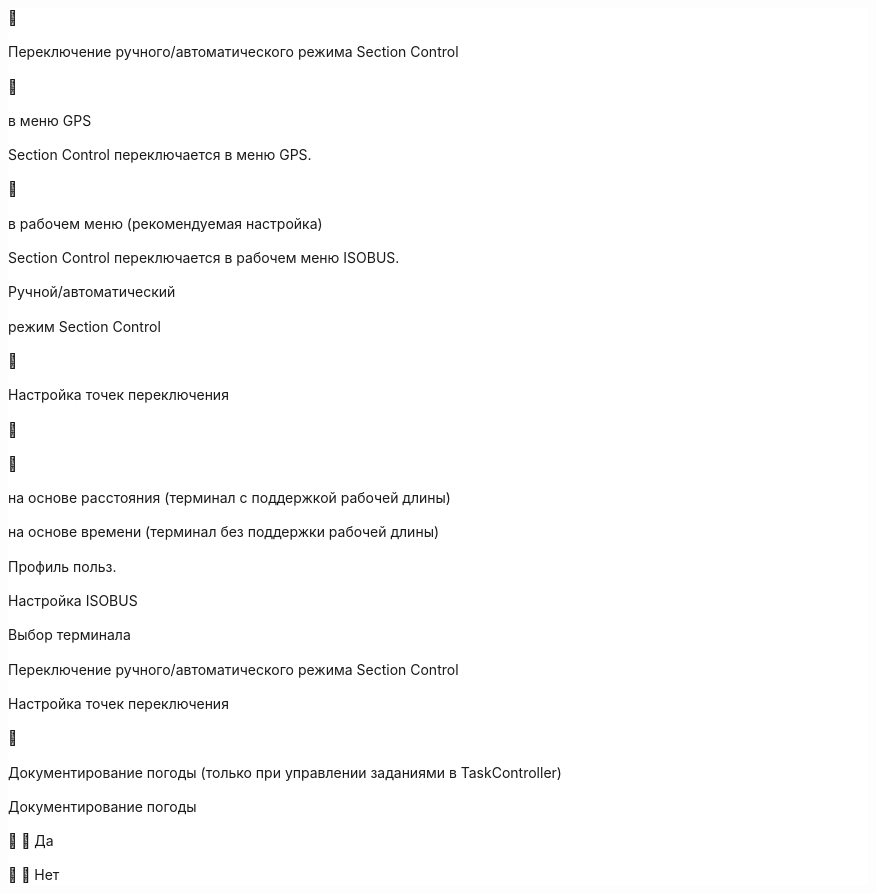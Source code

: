 

Переключение ручного/автоматического
режима Section Control



в меню GPS

Section Control переключается в
меню GPS.



в рабочем меню (рекомендуемая
настройка)

Section Control переключается в
рабочем меню ISOBUS.

 Ручной/автоматический

режим Section Control



Настройка точек переключения





на основе расстояния (терминал с
поддержкой рабочей длины)

на основе времени (терминал без
поддержки рабочей длины)

Профиль польз.

Настройка
ISOBUS

Выбор терминала

Переключение
ручного/автоматического
режима Section Control

Настройка точек
переключения



Документирование погоды (только при
управлении заданиями в TaskController)

Документирование погоды

   Да

   Нет

